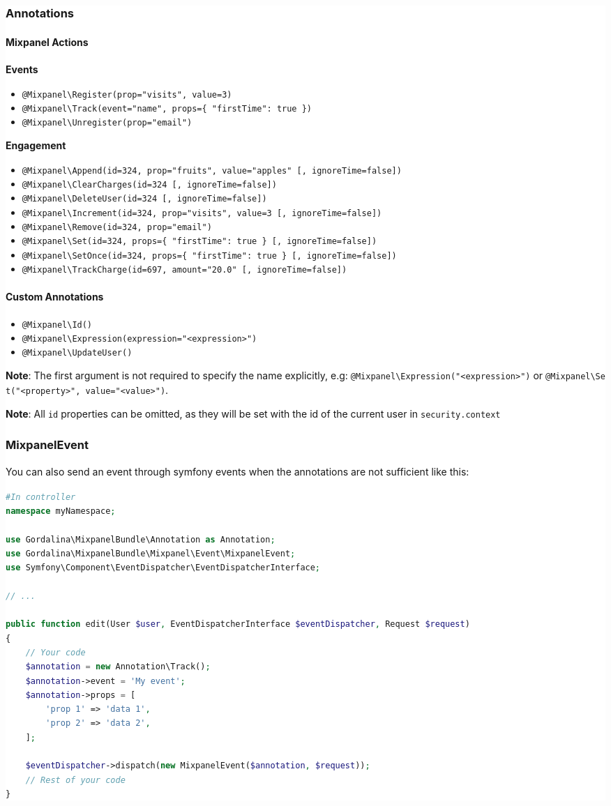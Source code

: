 
### Annotations

#### Mixpanel Actions

**Events**
- `@Mixpanel\Register(prop="visits", value=3)`
- `@Mixpanel\Track(event="name", props={ "firstTime": true })`
- `@Mixpanel\Unregister(prop="email")`

**Engagement**
- `@Mixpanel\Append(id=324, prop="fruits", value="apples" [, ignoreTime=false])`
- `@Mixpanel\ClearCharges(id=324 [, ignoreTime=false])`
- `@Mixpanel\DeleteUser(id=324 [, ignoreTime=false])`
- `@Mixpanel\Increment(id=324, prop="visits", value=3 [, ignoreTime=false])`
- `@Mixpanel\Remove(id=324, prop="email")`
- `@Mixpanel\Set(id=324, props={ "firstTime": true } [, ignoreTime=false])`
- `@Mixpanel\SetOnce(id=324, props={ "firstTime": true } [, ignoreTime=false])`
- `@Mixpanel\TrackCharge(id=697, amount="20.0" [, ignoreTime=false])`

#### Custom Annotations
- `@Mixpanel\Id()`
- `@Mixpanel\Expression(expression="<expression>")`
- `@Mixpanel\UpdateUser()`

**Note**: The first argument is not required to specify the name explicitly,
e.g: `@Mixpanel\Expression("<expression>")` or `@Mixpanel\Set("<property>", value="<value>")`.

**Note**: All `id` properties can be omitted, as they will be set with the id of
the current user in `security.context`

### MixpanelEvent

You can also send an event through symfony events when the annotations are not sufficient like this:
```php
#In controller
namespace myNamespace;

use Gordalina\MixpanelBundle\Annotation as Annotation;
use Gordalina\MixpanelBundle\Mixpanel\Event\MixpanelEvent;
use Symfony\Component\EventDispatcher\EventDispatcherInterface;

// ...

public function edit(User $user, EventDispatcherInterface $eventDispatcher, Request $request)
{
    // Your code
    $annotation = new Annotation\Track();
    $annotation->event = 'My event';
    $annotation->props = [
        'prop 1' => 'data 1',
        'prop 2' => 'data 2',
    ];
    
    $eventDispatcher->dispatch(new MixpanelEvent($annotation, $request));
    // Rest of your code
}
```
